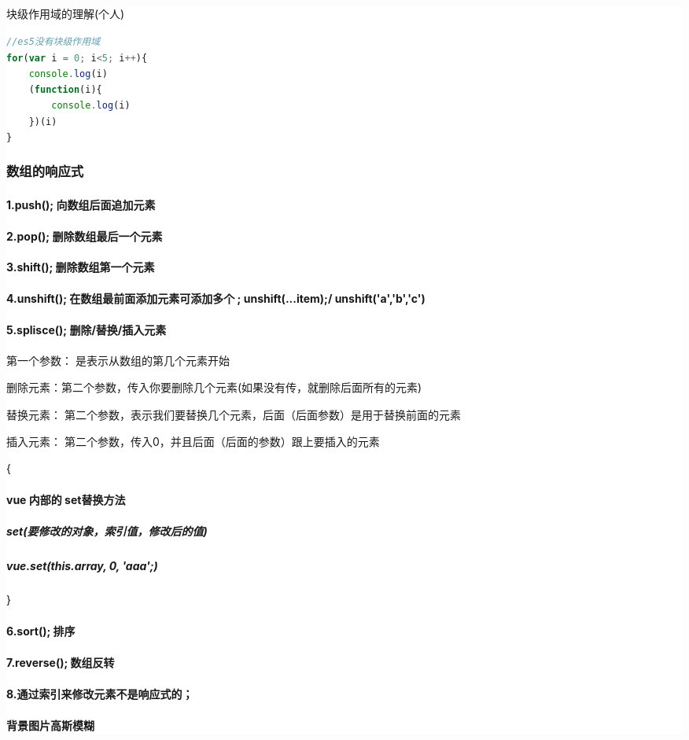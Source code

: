 块级作用域的理解(个人)

```js
//es5没有块级作用域
for(var i = 0; i<5; i++){
    console.log(i)
    (function(i){
        console.log(i)
    })(i)
}
```



### 数组的响应式

#### 1.push();   向数组后面追加元素

#### 2.pop();   删除数组最后一个元素

#### 3.shift();    删除数组第一个元素

#### 4.unshift();  在数组最前面添加元素可添加多个 ; unshift(...item);/ unshift('a','b','c')

#### 5.splisce();  删除/替换/插入元素

第一个参数： 是表示从数组的第几个元素开始

删除元素：第二个参数，传入你要删除几个元素(如果没有传，就删除后面所有的元素)

替换元素： 第二个参数，表示我们要替换几个元素，后面（后面参数）是用于替换前面的元素

插入元素： 第二个参数，传入0，并且后面（后面的参数）跟上要插入的元素

{

#### 	vue 内部的 set替换方法

##### 	set(要修改的对象，索引值，修改后的值)

##### 	vue.set(this.array, 0, 'aaa';)

}

#### 6.sort();   排序	

#### 7.reverse();   数组反转



#### 8.通过索引来修改元素不是响应式的；





#### 背景图片高斯模糊
